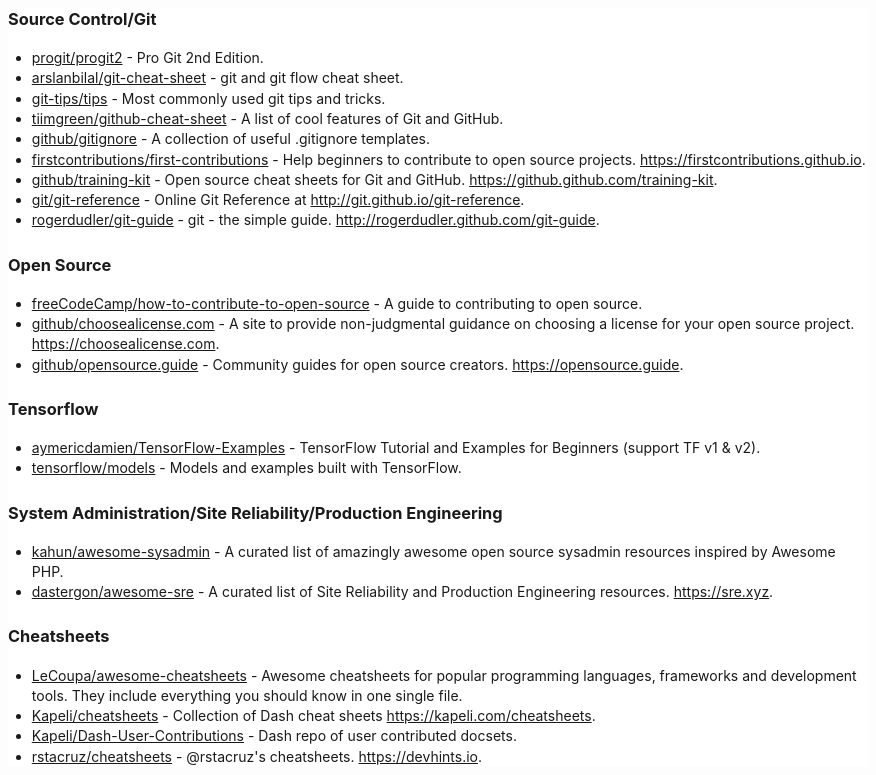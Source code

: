 ### Source Control/Git
  - [progit/progit2](https://github.com/progit/progit2) - Pro Git 2nd Edition.
  - [arslanbilal/git-cheat-sheet](https://github.com/arslanbilal/git-cheat-sheet) - git and git flow cheat sheet.
  - [git-tips/tips](https://github.com/git-tips/tips) - Most commonly used git tips and tricks.
  - [tiimgreen/github-cheat-sheet](https://github.com/tiimgreen/github-cheat-sheet) - A list of cool features of Git and GitHub.
  - [github/gitignore](https://github.com/github/gitignore) - A collection of useful .gitignore templates.
  - [firstcontributions/first-contributions](https://github.com/firstcontributions/first-contributions) - Help beginners to contribute to open source projects. https://firstcontributions.github.io.
  - [github/training-kit](https://github.com/github/training-kit) - Open source cheat sheets for Git and GitHub. https://github.github.com/training-kit. 
  - [git/git-reference](https://github.com/git/git-reference) - Online Git Reference at http://git.github.io/git-reference.
  - [rogerdudler/git-guide](https://github.com/rogerdudler/git-guide) - git - the simple guide. http://rogerdudler.github.com/git-guide.
    
### Open Source
  - [freeCodeCamp/how-to-contribute-to-open-source](https://github.com/freeCodeCamp/how-to-contribute-to-open-source) - A guide to contributing to open source.
  - [github/choosealicense.com](https://github.com/github/choosealicense.com) - A site to provide non-judgmental guidance on choosing a license for your open source project. https://choosealicense.com.
  - [github/opensource.guide](https://github.com/github/opensource.guide) - Community guides for open source creators. https://opensource.guide.

### Tensorflow
  - [aymericdamien/TensorFlow-Examples](https://github.com/aymericdamien/TensorFlow-Examples) - TensorFlow Tutorial and Examples for Beginners (support TF v1 & v2).
  - [tensorflow/models](https://github.com/tensorflow/models) - Models and examples built with TensorFlow.

### System Administration/Site Reliability/Production Engineering
  - [kahun/awesome-sysadmin](https://github.com/kahun/awesome-sysadmin) - A curated list of amazingly awesome open source sysadmin resources inspired by Awesome PHP.
  - [dastergon/awesome-sre](https://github.com/dastergon/awesome-sre) - A curated list of Site Reliability and Production Engineering resources. https://sre.xyz.

### Cheatsheets
  - [LeCoupa/awesome-cheatsheets](https://github.com/LeCoupa/awesome-cheatsheets) - Awesome cheatsheets for popular programming languages, frameworks and development tools. They include everything you should know in one single file.
  - [Kapeli/cheatsheets](https://github.com/Kapeli/cheatsheets) - Collection of Dash cheat sheets https://kapeli.com/cheatsheets.
  - [Kapeli/Dash-User-Contributions](https://github.com/Kapeli/Dash-User-Contributions) - Dash repo of user contributed docsets.
  - [rstacruz/cheatsheets](https://github.com/rstacruz/cheatsheets) - @rstacruz's cheatsheets. https://devhints.io.
